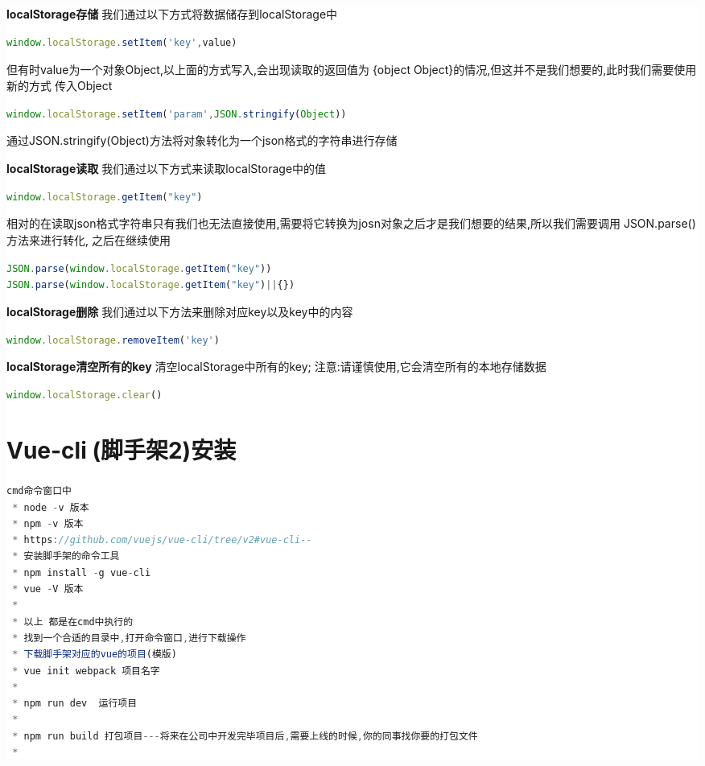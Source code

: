 **localStorage存储**
我们通过以下方式将数据储存到localStorage中

```js
window.localStorage.setItem('key',value)
```

但有时value为一个对象Object,以上面的方式写入,会出现读取的返回值为
{object Object}的情况,但这并不是我们想要的,此时我们需要使用新的方式
传入Object

```js
window.localStorage.setItem('param',JSON.stringify(Object))
```

通过JSON.stringify(Object)方法将对象转化为一个json格式的字符串进行存储

**localStorage读取**
我们通过以下方式来读取localStorage中的值

```js
window.localStorage.getItem("key")
```

相对的在读取json格式字符串只有我们也无法直接使用,需要将它转换为josn对象之后才是我们想要的结果,所以我们需要调用 JSON.parse()方法来进行转化,
之后在继续使用

```js
JSON.parse(window.localStorage.getItem("key"))
JSON.parse(window.localStorage.getItem("key")||{})
```

**localStorage删除**
我们通过以下方法来删除对应key以及key中的内容

```js
window.localStorage.removeItem('key')

```

**localStorage清空所有的key**
清空localStorage中所有的key;
注意:请谨慎使用,它会清空所有的本地存储数据

```js
window.localStorage.clear()
```







# Vue-cli (脚手架2)安装

```js
cmd命令窗口中
 * node -v 版本
 * npm -v 版本
 * https://github.com/vuejs/vue-cli/tree/v2#vue-cli--
 * 安装脚手架的命令工具
 * npm install -g vue-cli
 * vue -V 版本
 * 
 * 以上 都是在cmd中执行的
 * 找到一个合适的目录中,打开命令窗口,进行下载操作
 * 下载脚手架对应的vue的项目(模版)
 * vue init webpack 项目名字
 * 
 * npm run dev  运行项目
 * 
 * npm run build 打包项目---将来在公司中开发完毕项目后,需要上线的时候,你的同事找你要的打包文件
 * 
```